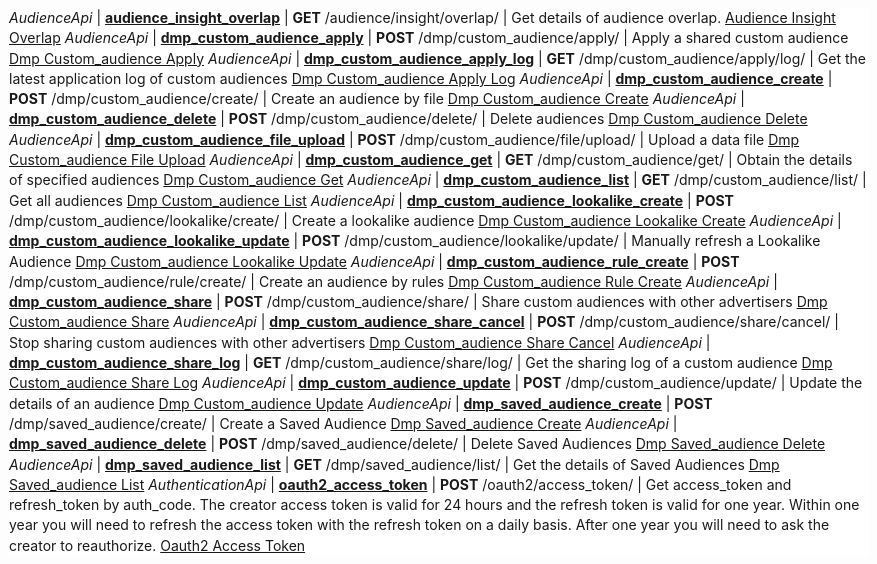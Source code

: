 *AudienceApi* | [**audience_insight_overlap**](docs/AudienceApi.md#audience_insight_overlap) | **GET** /audience/insight/overlap/ | Get details of audience overlap. [Audience Insight Overlap](https://business-api.tiktok.com/portal/docs?id&#x3D;1797023590780930)
*AudienceApi* | [**dmp_custom_audience_apply**](docs/AudienceApi.md#dmp_custom_audience_apply) | **POST** /dmp/custom_audience/apply/ | Apply a shared custom audience [Dmp Custom_audience Apply](https://ads.tiktok.com/marketing_api/docs?id&#x3D;1740245827044354)
*AudienceApi* | [**dmp_custom_audience_apply_log**](docs/AudienceApi.md#dmp_custom_audience_apply_log) | **GET** /dmp/custom_audience/apply/log/ | Get the latest application log of custom audiences [Dmp Custom_audience Apply Log](https://ads.tiktok.com/marketing_api/docs?id&#x3D;1758615737388033)
*AudienceApi* | [**dmp_custom_audience_create**](docs/AudienceApi.md#dmp_custom_audience_create) | **POST** /dmp/custom_audience/create/ | Create an audience by file [Dmp Custom_audience Create](https://ads.tiktok.com/marketing_api/docs?id&#x3D;1739940570793985)
*AudienceApi* | [**dmp_custom_audience_delete**](docs/AudienceApi.md#dmp_custom_audience_delete) | **POST** /dmp/custom_audience/delete/ | Delete audiences [Dmp Custom_audience Delete](https://business-api.tiktok.com/portal/docs?id&#x3D;1739940539757569)
*AudienceApi* | [**dmp_custom_audience_file_upload**](docs/AudienceApi.md#dmp_custom_audience_file_upload) | **POST** /dmp/custom_audience/file/upload/ | Upload a data file [Dmp Custom_audience File Upload](https://business-api.tiktok.com/portal/docs?id&#x3D;1739940567842818)
*AudienceApi* | [**dmp_custom_audience_get**](docs/AudienceApi.md#dmp_custom_audience_get) | **GET** /dmp/custom_audience/get/ | Obtain the details of specified audiences [Dmp Custom_audience Get](https://business-api.tiktok.com/portal/docs?id&#x3D;1739940507792385)
*AudienceApi* | [**dmp_custom_audience_list**](docs/AudienceApi.md#dmp_custom_audience_list) | **GET** /dmp/custom_audience/list/ | Get all audiences [Dmp Custom_audience List](https://business-api.tiktok.com/portal/docs?id&#x3D;1739940506015746)
*AudienceApi* | [**dmp_custom_audience_lookalike_create**](docs/AudienceApi.md#dmp_custom_audience_lookalike_create) | **POST** /dmp/custom_audience/lookalike/create/ | Create a lookalike audience [Dmp Custom_audience Lookalike Create](https://business-api.tiktok.com/portal/docs?id&#x3D;1739940511844353)
*AudienceApi* | [**dmp_custom_audience_lookalike_update**](docs/AudienceApi.md#dmp_custom_audience_lookalike_update) | **POST** /dmp/custom_audience/lookalike/update/ | Manually refresh a Lookalike Audience [Dmp Custom_audience Lookalike Update](https://ads.tiktok.com/marketing_api/docs?id&#x3D;1758616888158209)
*AudienceApi* | [**dmp_custom_audience_rule_create**](docs/AudienceApi.md#dmp_custom_audience_rule_create) | **POST** /dmp/custom_audience/rule/create/ | Create an audience by rules [Dmp Custom_audience Rule Create](https://business-api.tiktok.com/portal/docs?id&#x3D;1739940509849601)
*AudienceApi* | [**dmp_custom_audience_share**](docs/AudienceApi.md#dmp_custom_audience_share) | **POST** /dmp/custom_audience/share/ | Share custom audiences with other advertisers [Dmp Custom_audience Share](https://business-api.tiktok.com/portal/docs?id&#x3D;1740245803888706)
*AudienceApi* | [**dmp_custom_audience_share_cancel**](docs/AudienceApi.md#dmp_custom_audience_share_cancel) | **POST** /dmp/custom_audience/share/cancel/ | Stop sharing custom audiences with other advertisers [Dmp Custom_audience Share Cancel](https://business-api.tiktok.com/portal/docs?id&#x3D;1740245829978113)
*AudienceApi* | [**dmp_custom_audience_share_log**](docs/AudienceApi.md#dmp_custom_audience_share_log) | **GET** /dmp/custom_audience/share/log/ | Get the sharing log of a custom audience [Dmp Custom_audience Share Log](https://ads.tiktok.com/marketing_api/docs?id&#x3D;1740245827044354)
*AudienceApi* | [**dmp_custom_audience_update**](docs/AudienceApi.md#dmp_custom_audience_update) | **POST** /dmp/custom_audience/update/ | Update the details of an audience [Dmp Custom_audience Update](https://business-api.tiktok.com/portal/docs?id&#x3D;1739940572667906)
*AudienceApi* | [**dmp_saved_audience_create**](docs/AudienceApi.md#dmp_saved_audience_create) | **POST** /dmp/saved_audience/create/ | Create a Saved Audience [Dmp Saved_audience Create](https://business-api.tiktok.com/portal/docs?id&#x3D;1780154541898754)
*AudienceApi* | [**dmp_saved_audience_delete**](docs/AudienceApi.md#dmp_saved_audience_delete) | **POST** /dmp/saved_audience/delete/ | Delete Saved Audiences [Dmp Saved_audience Delete](https://business-api.tiktok.com/portal/docs?id&#x3D;1780154666312706)
*AudienceApi* | [**dmp_saved_audience_list**](docs/AudienceApi.md#dmp_saved_audience_list) | **GET** /dmp/saved_audience/list/ | Get the details of Saved Audiences [Dmp Saved_audience List](https://business-api.tiktok.com/portal/docs?id&#x3D;1780154619404290)
*AuthenticationApi* | [**oauth2_access_token**](docs/AuthenticationApi.md#oauth2_access_token) | **POST** /oauth2/access_token/ | Get access_token and refresh_token by auth_code. The creator access token is valid for 24 hours and the refresh token is valid for one year. Within one year you will need to refresh the access token with the refresh token on a daily basis. After one year you will need to ask the creator to reauthorize. [Oauth2 Access Token](https://ads.tiktok.com/marketing_api/docs?id&#x3D;1739965703387137)